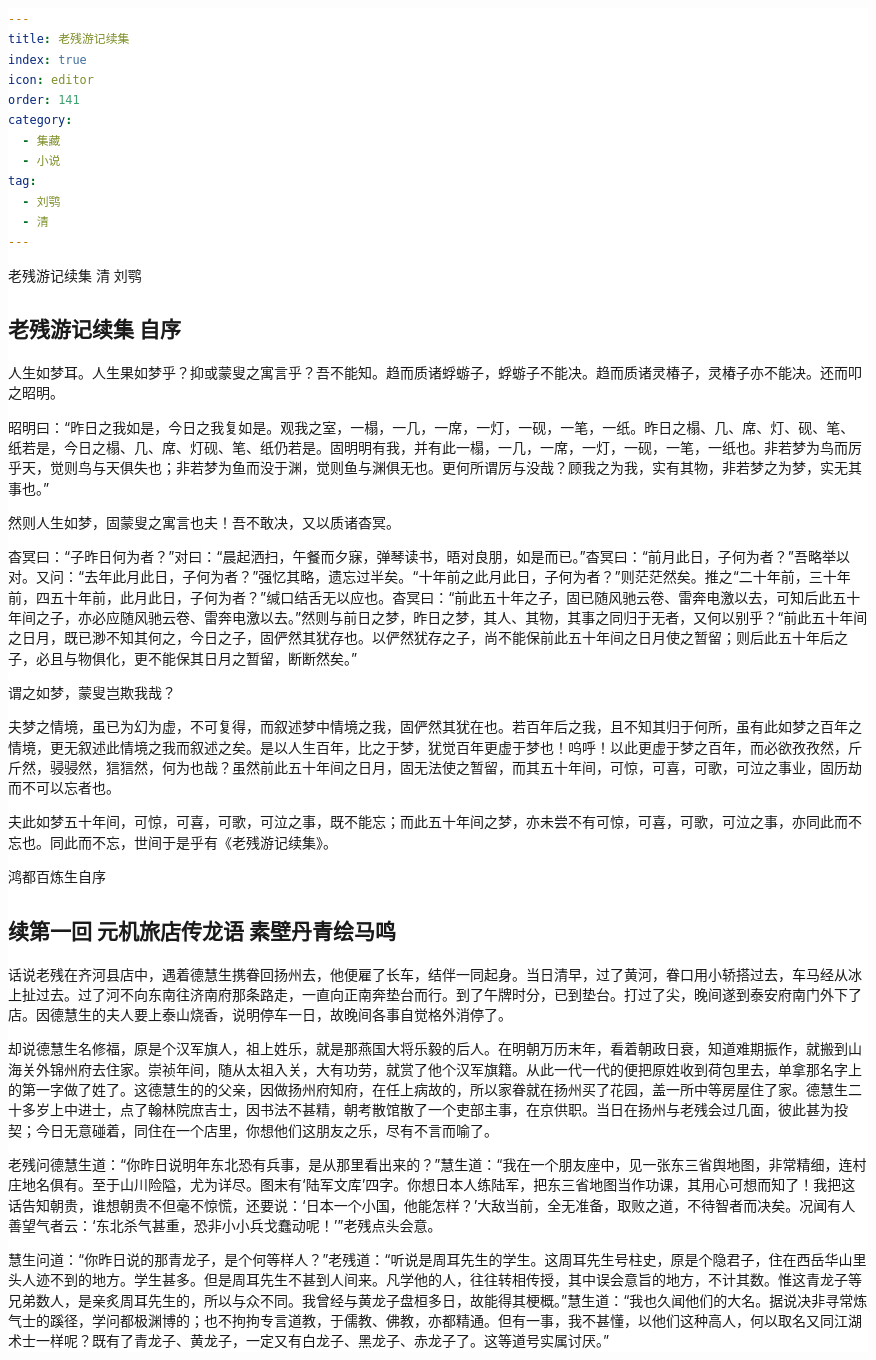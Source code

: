 ```yaml
---
title: 老残游记续集
index: true
icon: editor
order: 141
category:
  - 集藏
  - 小说
tag:
  - 刘鹗
  - 清
---
```


老残游记续集 清 刘鹗  

## 老残游记续集 自序  

人生如梦耳。人生果如梦乎？抑或蒙叟之寓言乎？吾不能知。趋而质诸蜉蝣子，蜉蝣子不能决。趋而质诸灵椿子，灵椿子亦不能决。还而叩之昭明。  

昭明曰：“昨日之我如是，今日之我复如是。观我之室，一榻，一几，一席，一灯，一砚，一笔，一纸。昨日之榻、几、席、灯、砚、笔、纸若是，今日之榻、几、席、灯砚、笔、纸仍若是。固明明有我，并有此一榻，一几，一席，一灯，一砚，一笔，一纸也。非若梦为鸟而厉乎天，觉则鸟与天俱失也；非若梦为鱼而没于渊，觉则鱼与渊俱无也。更何所谓厉与没哉？顾我之为我，实有其物，非若梦之为梦，实无其事也。”  

然则人生如梦，固蒙叟之寓言也夫！吾不敢决，又以质诸杳冥。  

杳冥曰：“子昨日何为者？”对曰：“晨起洒扫，午餐而夕寐，弹琴读书，晤对良朋，如是而已。”杳冥曰：“前月此日，子何为者？”吾略举以对。又问：“去年此月此日，子何为者？”强忆其略，遗忘过半矣。“十年前之此月此日，子何为者？”则茫茫然矣。推之“二十年前，三十年前，四五十年前，此月此日，子何为者？”缄口结舌无以应也。杳冥曰：“前此五十年之子，固已随风驰云卷、雷奔电激以去，可知后此五十年间之子，亦必应随风驰云卷、雷奔电激以去。”然则与前日之梦，昨日之梦，其人、其物，其事之同归于无者，又何以别乎？“前此五十年间之日月，既已渺不知其何之，今日之子，固俨然其犹存也。以俨然犹存之子，尚不能保前此五十年间之日月使之暂留；则后此五十年后之子，必且与物俱化，更不能保其日月之暂留，断断然矣。”  

谓之如梦，蒙叟岂欺我哉？  

夫梦之情境，虽已为幻为虚，不可复得，而叙述梦中情境之我，固俨然其犹在也。若百年后之我，且不知其归于何所，虽有此如梦之百年之情境，更无叙述此情境之我而叙述之矣。是以人生百年，比之于梦，犹觉百年更虚于梦也！呜呼！以此更虚于梦之百年，而必欲孜孜然，斤斤然，骎骎然，狺狺然，何为也哉？虽然前此五十年间之日月，固无法使之暂留，而其五十年间，可惊，可喜，可歌，可泣之事业，固历劫而不可以忘者也。  

夫此如梦五十年间，可惊，可喜，可歌，可泣之事，既不能忘；而此五十年间之梦，亦未尝不有可惊，可喜，可歌，可泣之事，亦同此而不忘也。同此而不忘，世间于是乎有《老残游记续集》。  

鸿都百炼生自序  

## 续第一回 元机旅店传龙语 素壁丹青绘马鸣  

话说老残在齐河县店中，遇着德慧生携眷回扬州去，他便雇了长车，结伴一同起身。当日清早，过了黄河，眷口用小轿搭过去，车马经从冰上扯过去。过了河不向东南往济南府那条路走，一直向正南奔垫台而行。到了午牌时分，已到垫台。打过了尖，晚间遂到泰安府南门外下了店。因德慧生的夫人要上泰山烧香，说明停车一日，故晚间各事自觉格外消停了。  

却说德慧生名修福，原是个汉军旗人，祖上姓乐，就是那燕国大将乐毅的后人。在明朝万历末年，看着朝政日衰，知道难期振作，就搬到山海关外锦州府去住家。崇祯年间，随从太祖入关，大有功劳，就赏了他个汉军旗籍。从此一代一代的便把原姓收到荷包里去，单拿那名字上的第一字做了姓了。这德慧生的的父亲，因做扬州府知府，在任上病故的，所以家眷就在扬州买了花园，盖一所中等房屋住了家。德慧生二十多岁上中进士，点了翰林院庶吉士，因书法不甚精，朝考散馆散了一个吏部主事，在京供职。当日在扬州与老残会过几面，彼此甚为投契；今日无意碰着，同住在一个店里，你想他们这朋友之乐，尽有不言而喻了。  

老残问德慧生道：“你昨日说明年东北恐有兵事，是从那里看出来的？”慧生道：“我在一个朋友座中，见一张东三省舆地图，非常精细，连村庄地名俱有。至于山川险隘，尤为详尽。图末有‘陆军文库’四字。你想日本人练陆军，把东三省地图当作功课，其用心可想而知了！我把这话告知朝贵，谁想朝贵不但毫不惊慌，还要说：‘日本一个小国，他能怎样？’大敌当前，全无准备，取败之道，不待智者而决矣。况闻有人善望气者云：‘东北杀气甚重，恐非小小兵戈蠢动呢！’”老残点头会意。  

慧生问道：“你昨日说的那青龙子，是个何等样人？”老残道：“听说是周耳先生的学生。这周耳先生号柱史，原是个隐君子，住在西岳华山里头人迹不到的地方。学生甚多。但是周耳先生不甚到人间来。凡学他的人，往往转相传授，其中误会意旨的地方，不计其数。惟这青龙子等兄弟数人，是亲炙周耳先生的，所以与众不同。我曾经与黄龙子盘桓多日，故能得其梗概。”慧生道：“我也久闻他们的大名。据说决非寻常炼气士的蹊径，学问都极渊博的；也不拘拘专言道教，于儒教、佛教，亦都精通。但有一事，我不甚懂，以他们这种高人，何以取名又同江湖术士一样呢？既有了青龙子、黄龙子，一定又有白龙子、黑龙子、赤龙子了。这等道号实属讨厌。”  
